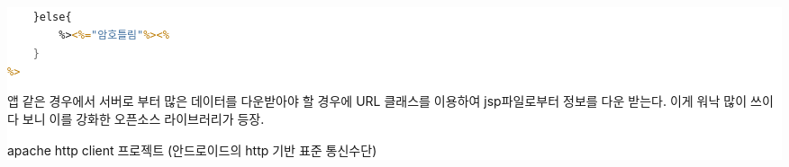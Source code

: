 ~~~jsp
	}else{
		%><%="암호틀림"%><%
	}
%>
~~~



앱 같은 경우에서 서버로 부터 많은 데이터를 다운받아야 할 경우에 URL 클래스를 이용하여 jsp파일로부터 정보를 다운 받는다. 이게 워낙 많이 쓰이다 보니 이를 강화한 오픈소스 라이브러리가 등장.

apache http client 프로젝트 (안드로이드의 http 기반 표준 통신수단)





~~~

~~~